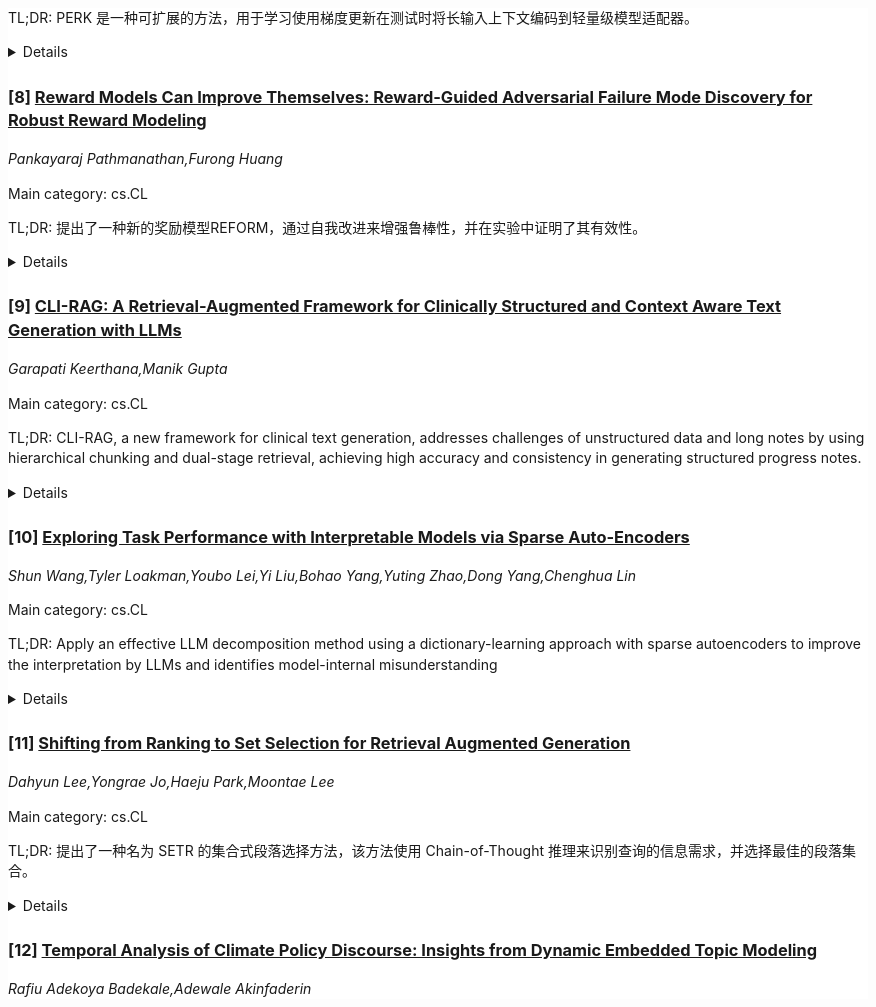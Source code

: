 TL;DR: PERK 是一种可扩展的方法，用于学习使用梯度更新在测试时将长输入上下文编码到轻量级模型适配器。


<details><summary>Details</summary></details>


### [8] [Reward Models Can Improve Themselves: Reward-Guided Adversarial Failure Mode Discovery for Robust Reward Modeling](https://arxiv.org/abs/2507.06419)
*Pankayaraj Pathmanathan,Furong Huang*

Main category: cs.CL

TL;DR: 提出了一种新的奖励模型REFORM，通过自我改进来增强鲁棒性，并在实验中证明了其有效性。


<details><summary>Details</summary></details>


### [9] [CLI-RAG: A Retrieval-Augmented Framework for Clinically Structured and Context Aware Text Generation with LLMs](https://arxiv.org/abs/2507.06715)
*Garapati Keerthana,Manik Gupta*

Main category: cs.CL

TL;DR: CLI-RAG, a new framework for clinical text generation, addresses challenges of unstructured data and long notes by using hierarchical chunking and dual-stage retrieval, achieving high accuracy and consistency in generating structured progress notes.


<details><summary>Details</summary></details>


### [10] [Exploring Task Performance with Interpretable Models via Sparse Auto-Encoders](https://arxiv.org/abs/2507.06427)
*Shun Wang,Tyler Loakman,Youbo Lei,Yi Liu,Bohao Yang,Yuting Zhao,Dong Yang,Chenghua Lin*

Main category: cs.CL

TL;DR: Apply an effective LLM decomposition method using a dictionary-learning approach with sparse autoencoders to improve the interpretation by LLMs and identifies model-internal misunderstanding


<details><summary>Details</summary></details>


### [11] [Shifting from Ranking to Set Selection for Retrieval Augmented Generation](https://arxiv.org/abs/2507.06838)
*Dahyun Lee,Yongrae Jo,Haeju Park,Moontae Lee*

Main category: cs.CL

TL;DR: 提出了一种名为 SETR 的集合式段落选择方法，该方法使用 Chain-of-Thought 推理来识别查询的信息需求，并选择最佳的段落集合。


<details><summary>Details</summary></details>


### [12] [Temporal Analysis of Climate Policy Discourse: Insights from Dynamic Embedded Topic Modeling](https://arxiv.org/abs/2507.06435)
*Rafiu Adekoya Badekale,Adewale Akinfaderin*
